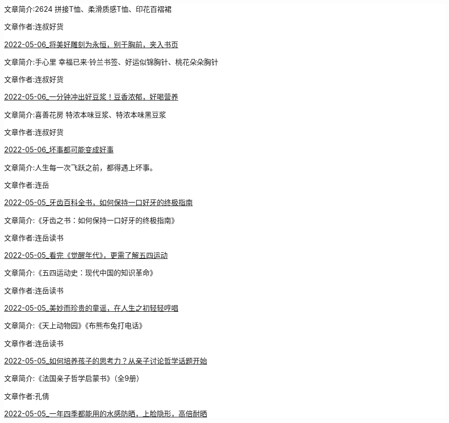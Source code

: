 文章简介:2624 拼接T恤、柔滑质感T恤、印花百褶裙

文章作者:连叔好货

[2022-05-06_将美好雕刻为永恒，别于胸前，夹入书页](http://mp.weixin.qq.com/s?__biz=MjM5NDU0Mjk2MQ==&mid=2651783133&idx=5&sn=b63d3c8f74c6fe0b87709a993289f80d&chksm=bd7c7bc38a0bf2d5263a733fe1a60951c7ef70e67d112ae80744e20046e9885977a70b97811e&scene=27#wechat_redirect)

文章简介:手心里 幸福已来·铃兰书签、好运似锦胸针、桃花朵朵胸针

文章作者:连叔好货

[2022-05-06_一分钟冲出好豆浆！豆香浓郁，好喝营养](http://mp.weixin.qq.com/s?__biz=MjM5NDU0Mjk2MQ==&mid=2651783133&idx=6&sn=0e219872bc94ccb2e27914807e2a2626&chksm=bd7c7bc38a0bf2d53a992ddcfda7be739470a52827a82ad1852b7c46ae165bcad4863f92518a&scene=27#wechat_redirect)

文章简介:喜善花房  特浓本味豆浆、特浓本味黑豆浆

文章作者:连叔好货

[2022-05-06_坏事都可能变成好事](http://mp.weixin.qq.com/s?__biz=MjM5NDU0Mjk2MQ==&mid=2651783133&idx=1&sn=cbe747ee86988e70e18d9910fa63667a&chksm=bd7c7bc38a0bf2d5cbaf338ddf502960ce35f129123066ec85650b2d4693e1e4609fa34f54b9&scene=27#wechat_redirect)

文章简介:人生每一次飞跃之前，都得遇上坏事。

文章作者:连岳

[2022-05-05_牙齿百科全书，如何保持一口好牙的终极指南](http://mp.weixin.qq.com/s?__biz=MjM5NDU0Mjk2MQ==&mid=2651783072&idx=2&sn=2fbb97eb89f0d1db280f59d50cfe6a5d&chksm=bd7c7bbe8a0bf2a83426cbacad9d9ae82f5c4574485087c026db1ed2c8f6842f9471bce6357c&scene=27#wechat_redirect)

文章简介:《牙齿之书：如何保持一口好牙的终极指南》

文章作者:连岳读书

[2022-05-05_看完《觉醒年代》，更需了解五四运动](http://mp.weixin.qq.com/s?__biz=MjM5NDU0Mjk2MQ==&mid=2651783072&idx=3&sn=9fd8b90828ffd65d693fb9b2a45ff4fb&chksm=bd7c7bbe8a0bf2a8e34fc2917da2ad10ab2a7cf443181ce273c5f1f3c6ec0d00dfc451772690&scene=27#wechat_redirect)

文章简介:《五四运动史：现代中国的知识革命》​

文章作者:连岳读书

[2022-05-05_美妙而珍贵的童谣，在人生之初轻轻哼唱](http://mp.weixin.qq.com/s?__biz=MjM5NDU0Mjk2MQ==&mid=2651783072&idx=4&sn=c523051d809343fc8eecf08e92071585&chksm=bd7c7bbe8a0bf2a887f1baec2fac52f2a623836b8ad71f9b68321cf5208f82ccd8d6d3e608c5&scene=27#wechat_redirect)

文章简介:《天上动物园》《布熊布兔打电话》

文章作者:连岳读书

[2022-05-05_如何培养孩子的思考力？从亲子讨论哲学话题开始](http://mp.weixin.qq.com/s?__biz=MjM5NDU0Mjk2MQ==&mid=2651783072&idx=5&sn=caf9954d655c706c75f62e42ecef9744&chksm=bd7c7bbe8a0bf2a8cc38dc6d3774d8751f060f4c1b8c3936a5694596218809b91955dec19fb6&scene=27#wechat_redirect)

文章简介:《法国亲子哲学启蒙书》（全9册）

文章作者:孔倩

[2022-05-05_一年四季都能用的水感防晒，上脸隐形，高倍耐晒](http://mp.weixin.qq.com/s?__biz=MjM5NDU0Mjk2MQ==&mid=2651783072&idx=6&sn=81d84e5c0165fe846ef00508d3a26785&chksm=bd7c7bbe8a0bf2a87ff734297665056a57d5bafaec6253e2e63ad2e70cd0264c55ba6d35ed96&scene=27#wechat_redirect)
